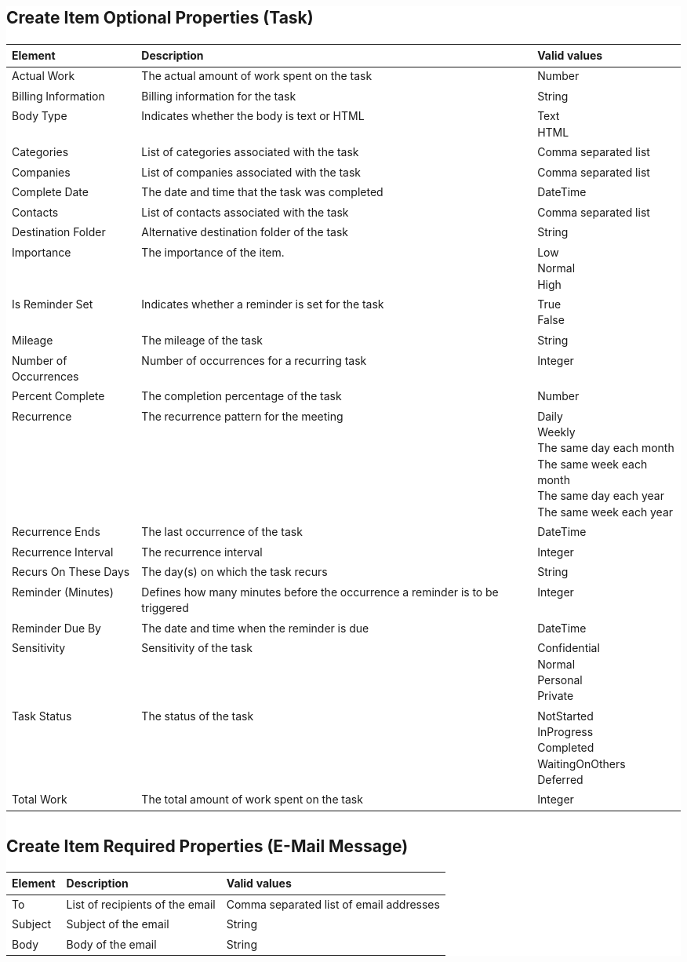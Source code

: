 ## Create Item Optional Properties (Task)

| **Element**   | **Description**   | **Valid values**   |
|:---|:---|:---|
| Actual Work   | The actual amount of work spent on the task   | Number   |
| Billing Information   | Billing information for the task   | String   |
| Body Type   | Indicates whether the body is text or HTML   | Text<br>HTML   |
| Categories   | List of categories associated with the task   | Comma separated list   |
| Companies   | List of companies associated with the task   | Comma separated list   |
| Complete Date   | The date and time that the task was completed   | DateTime   |
| Contacts   | List of contacts associated with the task   | Comma separated list   |
| Destination Folder   | Alternative destination folder of the task   | String   |
| Importance   | The importance of the item.   | Low<br>Normal<br>High   |
| Is Reminder Set   | Indicates whether a reminder is set for the task   | True<br>False   |
| Mileage   | The mileage of the task   | String   |
| Number of Occurrences | Number of occurrences for a recurring task   | Integer   |
| Percent Complete   | The completion percentage of the task   | Number   |
| Recurrence   | The recurrence pattern for the meeting   | Daily<br>Weekly<br>The same day each month<br>The same week each month<br>The same day each year<br>The same week each year |
| Recurrence Ends   | The last occurrence of the task   | DateTime   |
| Recurrence Interval   | The recurrence interval   | Integer   |
| Recurs On These Days  | The day(s) on which the task recurs   | String   |
| Reminder (Minutes)   | Defines how many minutes before the occurrence a reminder is to be triggered | Integer   |
| Reminder Due By   | The date and time when the reminder is due   | DateTime   |
| Sensitivity   | Sensitivity of the task   | Confidential<br>Normal<br>Personal<br>Private   |
| Task Status   | The status of the task   | NotStarted<br>InProgress<br>Completed<br>WaitingOnOthers<br>Deferred   |
| Total Work   | The total amount of work spent on the task   | Integer   |

## Create Item Required Properties (E-Mail Message)

| **Element** | **Description**   | **Valid values**   |
|:---|:---|:---|
| To   | List of recipients of the email | Comma separated list of email addresses |
| Subject   | Subject of the email   | String   |
| Body   | Body of the email   | String   |
